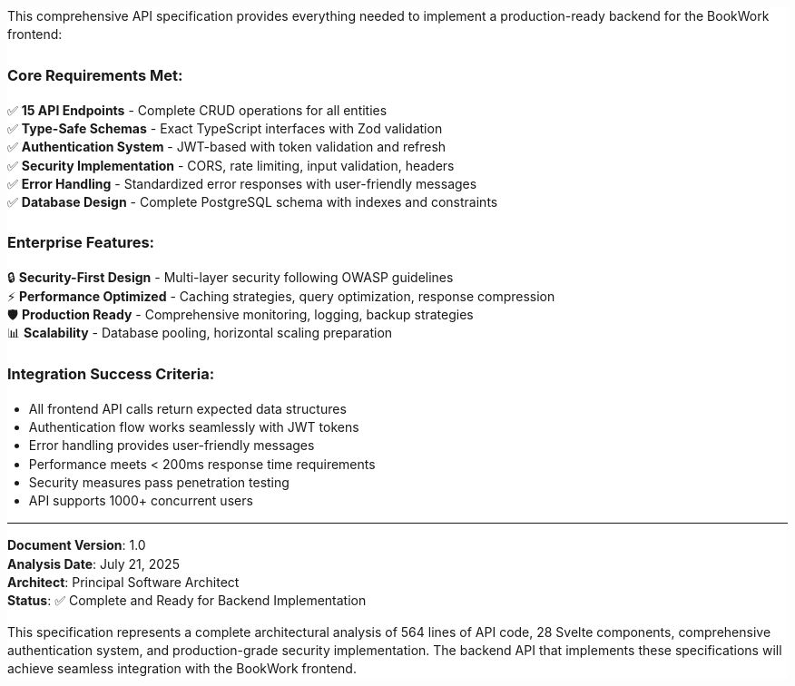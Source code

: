 This comprehensive API specification provides everything needed to implement a production-ready backend for the BookWork frontend:

### **Core Requirements Met:**
✅ **15 API Endpoints** - Complete CRUD operations for all entities  
✅ **Type-Safe Schemas** - Exact TypeScript interfaces with Zod validation  
✅ **Authentication System** - JWT-based with token validation and refresh  
✅ **Security Implementation** - CORS, rate limiting, input validation, headers  
✅ **Error Handling** - Standardized error responses with user-friendly messages  
✅ **Database Design** - Complete PostgreSQL schema with indexes and constraints  

### **Enterprise Features:**
🔒 **Security-First Design** - Multi-layer security following OWASP guidelines  
⚡ **Performance Optimized** - Caching strategies, query optimization, response compression  
🛡️ **Production Ready** - Comprehensive monitoring, logging, backup strategies  
📊 **Scalability** - Database pooling, horizontal scaling preparation  

### **Integration Success Criteria:**
- All frontend API calls return expected data structures
- Authentication flow works seamlessly with JWT tokens  
- Error handling provides user-friendly messages
- Performance meets < 200ms response time requirements
- Security measures pass penetration testing
- API supports 1000+ concurrent users

---

**Document Version**: 1.0  
**Analysis Date**: July 21, 2025  
**Architect**: Principal Software Architect  
**Status**: ✅ Complete and Ready for Backend Implementation

This specification represents a complete architectural analysis of 564 lines of API code, 28 Svelte components, comprehensive authentication system, and production-grade security implementation. The backend API that implements these specifications will achieve seamless integration with the BookWork frontend.

